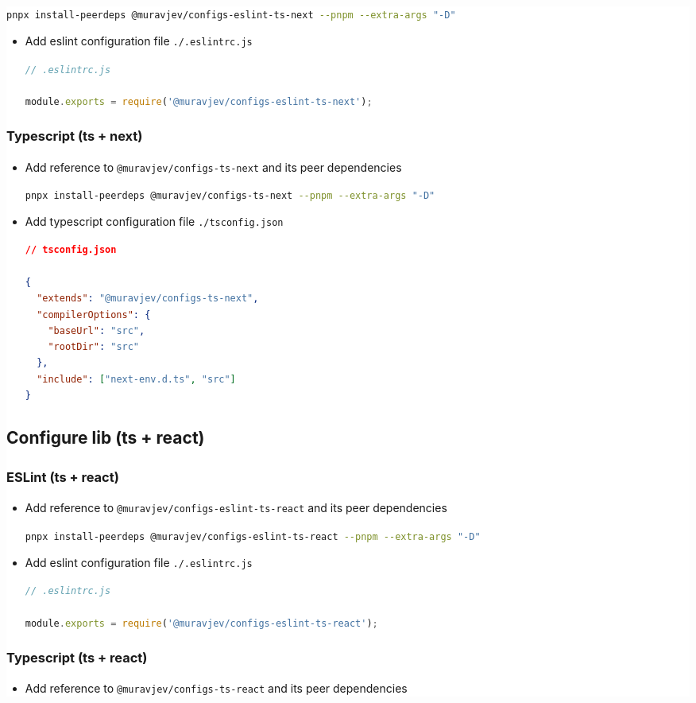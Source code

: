   ```sh
  pnpx install-peerdeps @muravjev/configs-eslint-ts-next --pnpm --extra-args "-D"
  ```

- Add eslint configuration file `./.eslintrc.js`

  ```js
  // .eslintrc.js

  module.exports = require('@muravjev/configs-eslint-ts-next');
  ```

### Typescript (ts + next)

- Add reference to `@muravjev/configs-ts-next` and its peer dependencies

  ```sh
  pnpx install-peerdeps @muravjev/configs-ts-next --pnpm --extra-args "-D"
  ```

- Add typescript configuration file `./tsconfig.json`

  ```json
  // tsconfig.json

  {
    "extends": "@muravjev/configs-ts-next",
    "compilerOptions": {
      "baseUrl": "src",
      "rootDir": "src"
    },
    "include": ["next-env.d.ts", "src"]
  }
  ```

## Configure lib (ts + react)

### ESLint (ts + react)

- Add reference to `@muravjev/configs-eslint-ts-react` and its peer dependencies

  ```sh
  pnpx install-peerdeps @muravjev/configs-eslint-ts-react --pnpm --extra-args "-D"
  ```

- Add eslint configuration file `./.eslintrc.js`

  ```js
  // .eslintrc.js

  module.exports = require('@muravjev/configs-eslint-ts-react');
  ```

### Typescript (ts + react)

- Add reference to `@muravjev/configs-ts-react` and its peer dependencies
